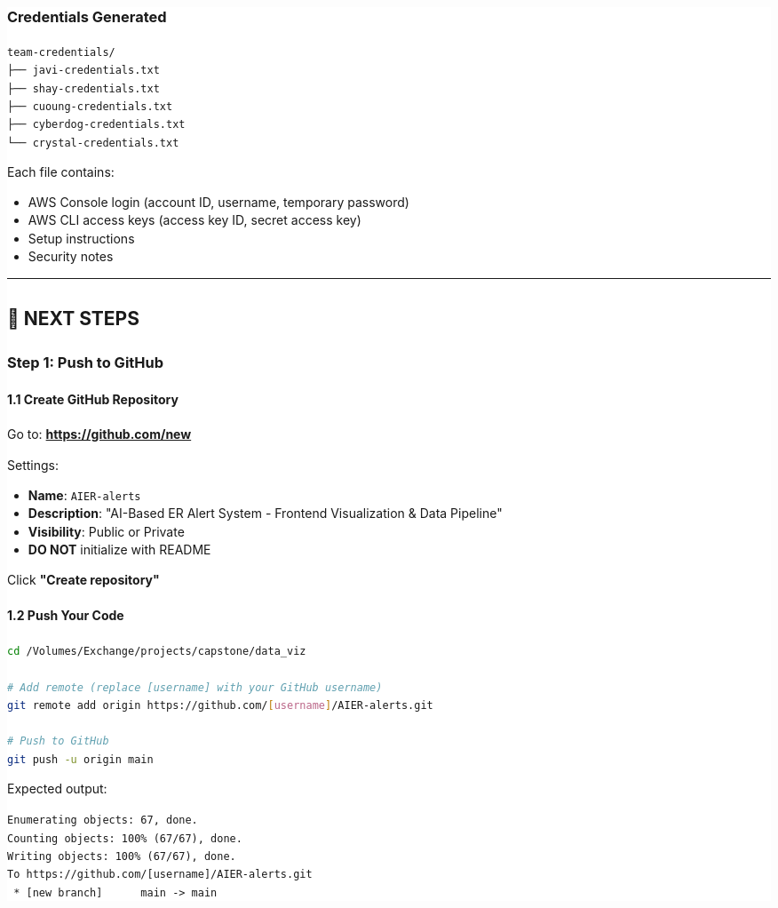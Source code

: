 ### Credentials Generated

```
team-credentials/
├── javi-credentials.txt
├── shay-credentials.txt
├── cuoung-credentials.txt
├── cyberdog-credentials.txt
└── crystal-credentials.txt
```

Each file contains:
- AWS Console login (account ID, username, temporary password)
- AWS CLI access keys (access key ID, secret access key)
- Setup instructions
- Security notes

---

## 🚀 NEXT STEPS

### Step 1: Push to GitHub

#### 1.1 Create GitHub Repository

Go to: **https://github.com/new**

Settings:
- **Name**: `AIER-alerts`
- **Description**: "AI-Based ER Alert System - Frontend Visualization & Data Pipeline"
- **Visibility**: Public or Private
- **DO NOT** initialize with README

Click **"Create repository"**

#### 1.2 Push Your Code

```bash
cd /Volumes/Exchange/projects/capstone/data_viz

# Add remote (replace [username] with your GitHub username)
git remote add origin https://github.com/[username]/AIER-alerts.git

# Push to GitHub
git push -u origin main
```

Expected output:
```
Enumerating objects: 67, done.
Counting objects: 100% (67/67), done.
Writing objects: 100% (67/67), done.
To https://github.com/[username]/AIER-alerts.git
 * [new branch]      main -> main
```
